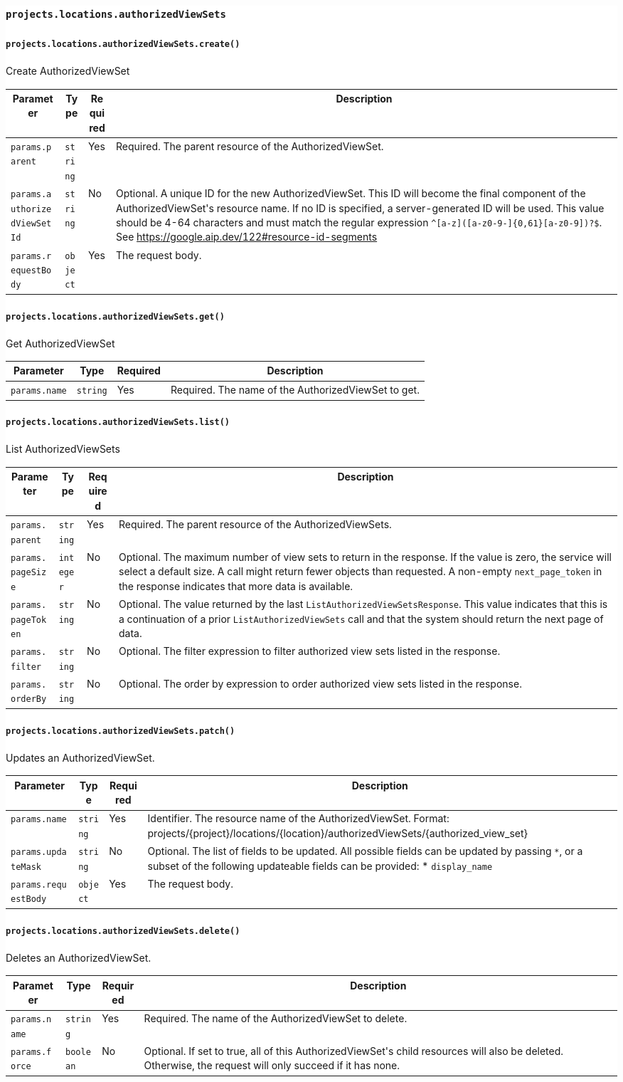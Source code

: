 ### `projects.locations.authorizedViewSets`

#### `projects.locations.authorizedViewSets.create()`

Create AuthorizedViewSet

| Parameter | Type | Required | Description |
|---|---|---|---|
| `params.parent` | `string` | Yes | Required. The parent resource of the AuthorizedViewSet. |
| `params.authorizedViewSetId` | `string` | No | Optional. A unique ID for the new AuthorizedViewSet. This ID will become the final component of the AuthorizedViewSet's resource name. If no ID is specified, a server-generated ID will be used. This value should be 4-64 characters and must match the regular expression `^[a-z]([a-z0-9-]{0,61}[a-z0-9])?$`. See https://google.aip.dev/122#resource-id-segments |
| `params.requestBody` | `object` | Yes | The request body. |

#### `projects.locations.authorizedViewSets.get()`

Get AuthorizedViewSet

| Parameter | Type | Required | Description |
|---|---|---|---|
| `params.name` | `string` | Yes | Required. The name of the AuthorizedViewSet to get. |

#### `projects.locations.authorizedViewSets.list()`

List AuthorizedViewSets

| Parameter | Type | Required | Description |
|---|---|---|---|
| `params.parent` | `string` | Yes | Required. The parent resource of the AuthorizedViewSets. |
| `params.pageSize` | `integer` | No | Optional. The maximum number of view sets to return in the response. If the value is zero, the service will select a default size. A call might return fewer objects than requested. A non-empty `next_page_token` in the response indicates that more data is available. |
| `params.pageToken` | `string` | No | Optional. The value returned by the last `ListAuthorizedViewSetsResponse`. This value indicates that this is a continuation of a prior `ListAuthorizedViewSets` call and that the system should return the next page of data. |
| `params.filter` | `string` | No | Optional. The filter expression to filter authorized view sets listed in the response. |
| `params.orderBy` | `string` | No | Optional. The order by expression to order authorized view sets listed in the response. |

#### `projects.locations.authorizedViewSets.patch()`

Updates an AuthorizedViewSet.

| Parameter | Type | Required | Description |
|---|---|---|---|
| `params.name` | `string` | Yes | Identifier. The resource name of the AuthorizedViewSet. Format: projects/{project}/locations/{location}/authorizedViewSets/{authorized_view_set} |
| `params.updateMask` | `string` | No | Optional. The list of fields to be updated. All possible fields can be updated by passing `*`, or a subset of the following updateable fields can be provided: * `display_name` |
| `params.requestBody` | `object` | Yes | The request body. |

#### `projects.locations.authorizedViewSets.delete()`

Deletes an AuthorizedViewSet.

| Parameter | Type | Required | Description |
|---|---|---|---|
| `params.name` | `string` | Yes | Required. The name of the AuthorizedViewSet to delete. |
| `params.force` | `boolean` | No | Optional. If set to true, all of this AuthorizedViewSet's child resources will also be deleted. Otherwise, the request will only succeed if it has none. |
